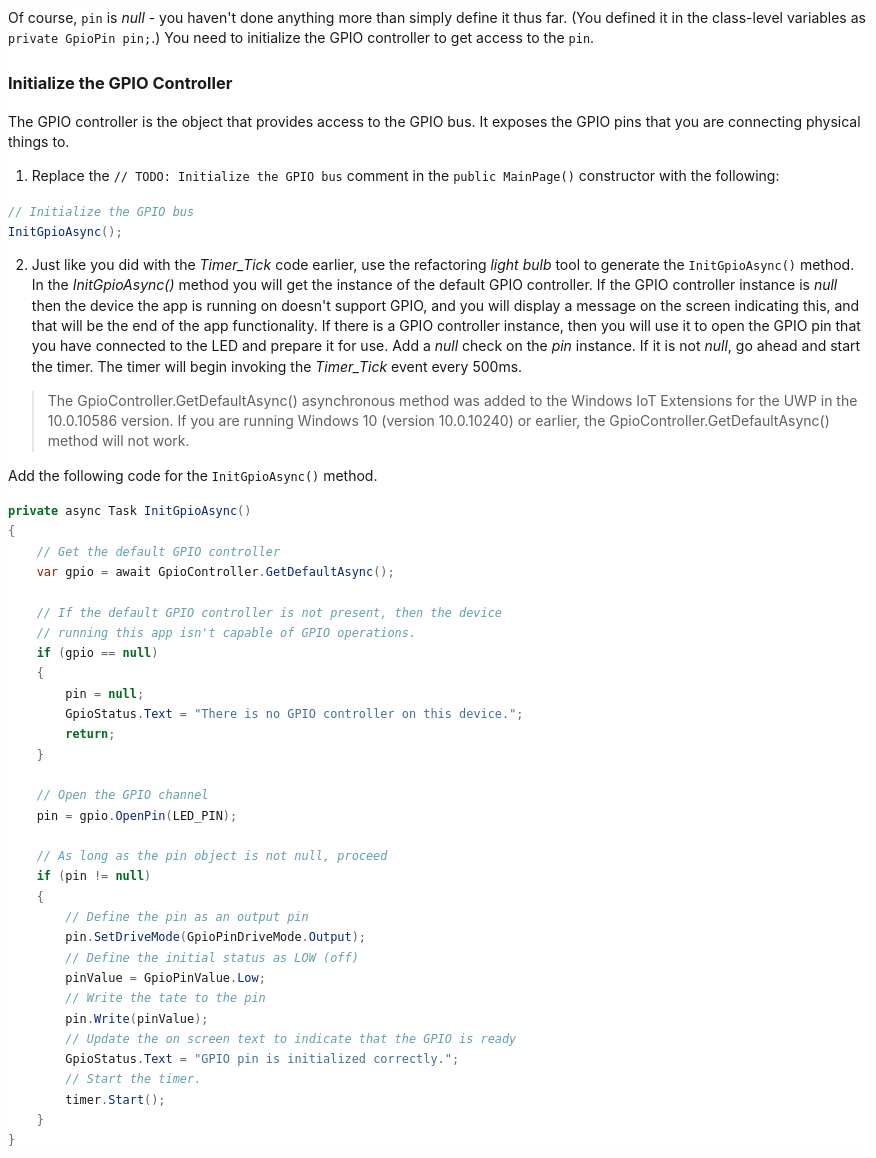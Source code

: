 Of course, <code>pin</code> is *null* - you haven't done anything more than simply define it thus far. (You defined it in the class-level variables as <code>private GpioPin pin;</code>.) You need to initialize the GPIO controller to get access to the <code>pin</code>.

### Initialize the GPIO Controller
The GPIO controller is the object that provides access to the GPIO bus. It exposes the GPIO pins that you are connecting physical things to. 

1. Replace the <code>// TODO: Initialize the GPIO bus</code> comment in the <code>public MainPage()</code> constructor with the following: 

```csharp
// Initialize the GPIO bus
InitGpioAsync();
```

2. Just like you did with the *Timer_Tick* code earlier, use the refactoring *light bulb* tool to generate the <code>InitGpioAsync()</code> method. In the *InitGpioAsync()* method you will get the instance of the default GPIO controller. If the GPIO controller instance is *null* then the device the app is running on doesn't support GPIO, and you will display a message on the screen indicating this, and that will be the end of the app functionality. If there is a GPIO controller instance, then you will use it to open the GPIO pin that you have connected to the LED and prepare it for use. Add a *null* check on the *pin* instance. If it is not *null*, go ahead and start the timer. The timer will begin invoking the *Timer_Tick* event every 500ms. 

<blockquote>
The GpioController.GetDefaultAsync() asynchronous method was added to the Windows IoT Extensions for the UWP in the 10.0.10586 version. If you are running Windows 10 (version 10.0.10240) or earlier, the GpioController.GetDefaultAsync() method will not work.
</blockquote>

Add the following code for the <code>InitGpioAsync()</code> method.

```csharp
private async Task InitGpioAsync()
{
    // Get the default GPIO controller
    var gpio = await GpioController.GetDefaultAsync();
    
    // If the default GPIO controller is not present, then the device 
    // running this app isn't capable of GPIO operations.
    if (gpio == null)
    {
        pin = null;
        GpioStatus.Text = "There is no GPIO controller on this device.";
        return;
    }
    
    // Open the GPIO channel
    pin = gpio.OpenPin(LED_PIN);

    // As long as the pin object is not null, proceed
    if (pin != null)
    {
        // Define the pin as an output pin
        pin.SetDriveMode(GpioPinDriveMode.Output);
        // Define the initial status as LOW (off)
        pinValue = GpioPinValue.Low;
        // Write the tate to the pin
        pin.Write(pinValue);
        // Update the on screen text to indicate that the GPIO is ready
        GpioStatus.Text = "GPIO pin is initialized correctly.";
        // Start the timer.
        timer.Start();
    }
}
```